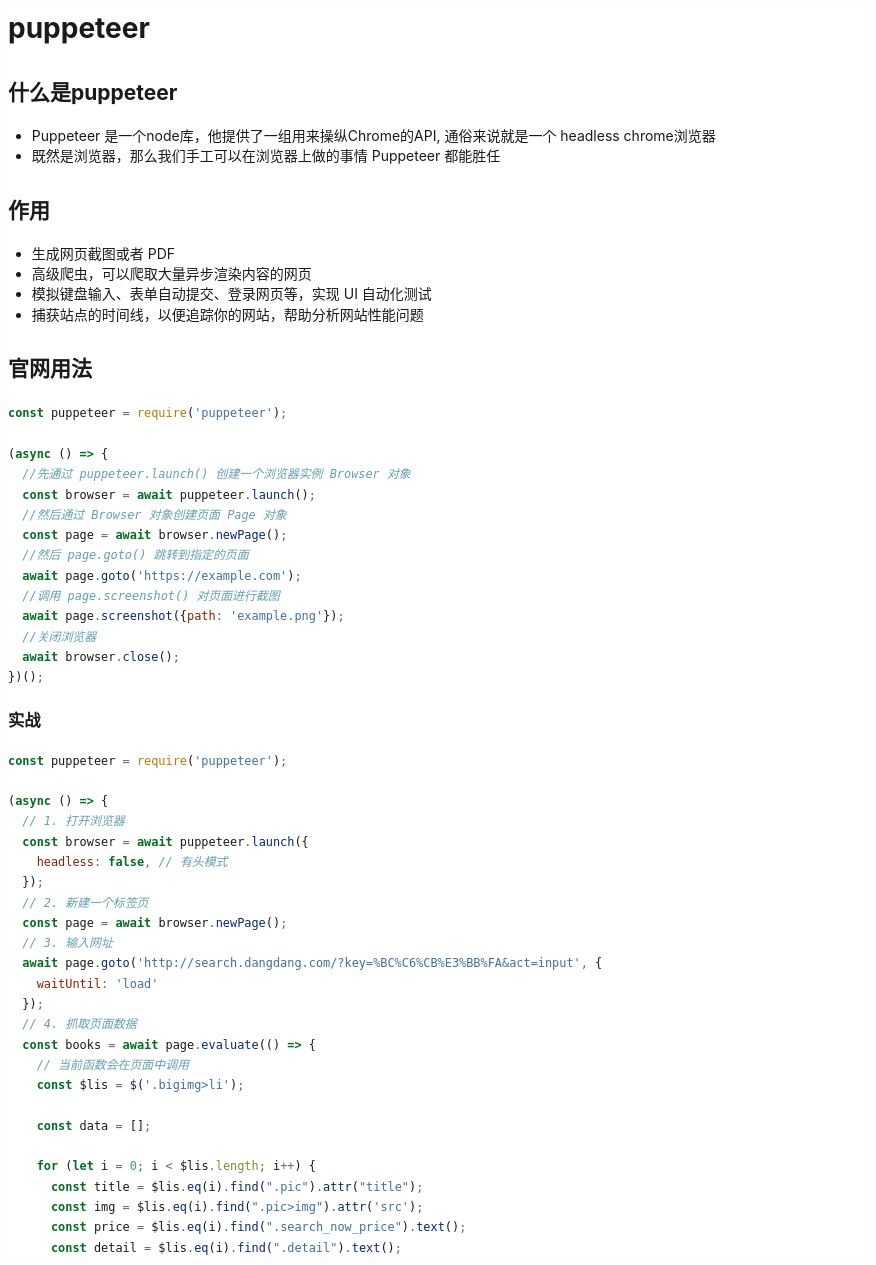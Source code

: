 # puppeteer

## 什么是puppeteer

- Puppeteer 是一个node库，他提供了一组用来操纵Chrome的API, 通俗来说就是一个 headless chrome浏览器
- 既然是浏览器，那么我们手工可以在浏览器上做的事情 Puppeteer 都能胜任

## 作用

- 生成网页截图或者 PDF
- 高级爬虫，可以爬取大量异步渲染内容的网页
- 模拟键盘输入、表单自动提交、登录网页等，实现 UI 自动化测试
- 捕获站点的时间线，以便追踪你的网站，帮助分析网站性能问题

## 官网用法

```javascript
const puppeteer = require('puppeteer');

(async () => {
  //先通过 puppeteer.launch() 创建一个浏览器实例 Browser 对象
  const browser = await puppeteer.launch();
  //然后通过 Browser 对象创建页面 Page 对象
  const page = await browser.newPage();
  //然后 page.goto() 跳转到指定的页面
  await page.goto('https://example.com');
  //调用 page.screenshot() 对页面进行截图
  await page.screenshot({path: 'example.png'});
  //关闭浏览器
  await browser.close();
})();
```



### 实战

```js
const puppeteer = require('puppeteer');

(async () => {
  // 1. 打开浏览器
  const browser = await puppeteer.launch({
    headless: false, // 有头模式
  });
  // 2. 新建一个标签页
  const page = await browser.newPage();
  // 3. 输入网址
  await page.goto('http://search.dangdang.com/?key=%BC%C6%CB%E3%BB%FA&act=input', {
    waitUntil: 'load' 
  });
  // 4. 抓取页面数据
  const books = await page.evaluate(() => {
    // 当前函数会在页面中调用
    const $lis = $('.bigimg>li');

    const data = [];

    for (let i = 0; i < $lis.length; i++) {
      const title = $lis.eq(i).find(".pic").attr("title");
      const img = $lis.eq(i).find(".pic>img").attr('src');
      const price = $lis.eq(i).find(".search_now_price").text();
      const detail = $lis.eq(i).find(".detail").text();
```